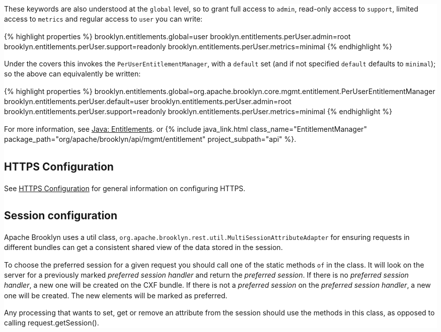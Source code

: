 These keywords are also understood at the `global` level, so to grant full access to `admin`,
read-only access to `support`, limited access to `metrics` and regular access to `user`
you can write:

{% highlight properties %}
brooklyn.entitlements.global=user
brooklyn.entitlements.perUser.admin=root
brooklyn.entitlements.perUser.support=readonly
brooklyn.entitlements.perUser.metrics=minimal
{% endhighlight %}

Under the covers this invokes the `PerUserEntitlementManager`, 
with a `default` set (and if not specified `default` defaults to `minimal`); 
so the above can equivalently be written:

{% highlight properties %}
brooklyn.entitlements.global=org.apache.brooklyn.core.mgmt.entitlement.PerUserEntitlementManager
brooklyn.entitlements.perUser.default=user
brooklyn.entitlements.perUser.admin=root
brooklyn.entitlements.perUser.support=readonly
brooklyn.entitlements.perUser.metrics=minimal
{% endhighlight %}

For more information, see 
[Java: Entitlements](/guide/blueprints/java/entitlements.md).
or
{% include java_link.html class_name="EntitlementManager" package_path="org/apache/brooklyn/api/mgmt/entitlement" project_subpath="api" %}.


## HTTPS Configuration

See [HTTPS Configuration](https.md) for general information on configuring HTTPS.


## Session configuration

Apache Brooklyn uses a util class, `org.apache.brooklyn.rest.util.MultiSessionAttributeAdapter` for ensuring requests 
in different bundles can get a consistent shared view of the data stored in the session.

To choose the preferred session for a given request you should call one of the static methods `of` in the class.
It will look on the server for a previously marked _preferred session handler_ and return the _preferred session_.
If there is no _preferred session handler_, a new one will be created on the CXF bundle. If there is not a 
_preferred session_ on the _preferred session handler_, a new one will be created. The new elements will be marked as
preferred.    

Any processing that wants to set, get or remove an attribute from the session should use the methods in this class,
as opposed to calling request.getSession().
